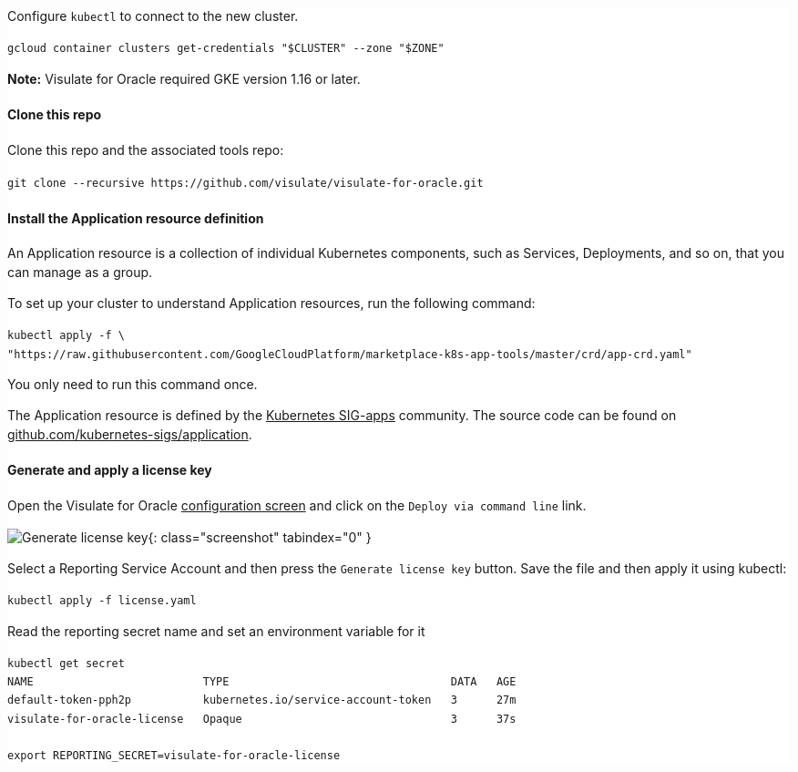 Configure `kubectl` to connect to the new cluster.

```shell
gcloud container clusters get-credentials "$CLUSTER" --zone "$ZONE"
```

**Note:** Visulate for Oracle required GKE version 1.16 or later.

#### Clone this repo

Clone this repo and the associated tools repo:

```shell
git clone --recursive https://github.com/visulate/visulate-for-oracle.git
```

#### Install the Application resource definition

An Application resource is a collection of individual Kubernetes components,
such as Services, Deployments, and so on, that you can manage as a group.

To set up your cluster to understand Application resources, run the following
command:

```shell
kubectl apply -f \
"https://raw.githubusercontent.com/GoogleCloudPlatform/marketplace-k8s-app-tools/master/crd/app-crd.yaml"
```

You only need to run this command once.

The Application resource is defined by the
[Kubernetes SIG-apps](https://github.com/kubernetes/community/tree/master/sig-apps)
community. The source code can be found on
[github.com/kubernetes-sigs/application](https://github.com/kubernetes-sigs/application).

#### Generate and apply a license key

Open the Visulate for Oracle [configuration screen](https://console.cloud.google.com/marketplace/kubernetes/config/visulate-llc-public/visulate-for-oracle) and click on the `Deploy via command line` link.

![Generate license key](/images/generate-license-key.png){: class="screenshot" tabindex="0" }

Select a Reporting Service Account and then press the `Generate license key` button. Save the file and then apply it using kubectl:

```shell
kubectl apply -f license.yaml
```

Read the reporting secret name and set an environment variable for it

```shell
kubectl get secret
NAME                          TYPE                                  DATA   AGE
default-token-pph2p           kubernetes.io/service-account-token   3      27m
visulate-for-oracle-license   Opaque                                3      37s

export REPORTING_SECRET=visulate-for-oracle-license
```
